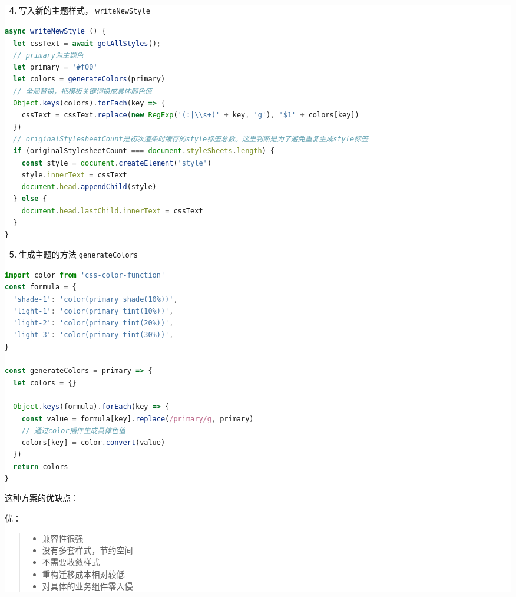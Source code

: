 4. 写入新的主题样式， `writeNewStyle`

```js
async writeNewStyle () {
  let cssText = await getAllStyles();
  // primary为主题色
  let primary = '#f00'
  let colors = generateColors(primary)
  // 全局替换，把模板关键词换成具体颜色值
  Object.keys(colors).forEach(key => {
    cssText = cssText.replace(new RegExp('(:|\\s+)' + key, 'g'), '$1' + colors[key])
  })
  // originalStylesheetCount是初次渲染时缓存的style标签总数。这里判断是为了避免重复生成style标签
  if (originalStylesheetCount === document.styleSheets.length) {
    const style = document.createElement('style')
    style.innerText = cssText
    document.head.appendChild(style)
  } else {
    document.head.lastChild.innerText = cssText
  }
}
```

5. 生成主题的方法 `generateColors`

```js
import color from 'css-color-function'
const formula = {
  'shade-1': 'color(primary shade(10%))',
  'light-1': 'color(primary tint(10%))',
  'light-2': 'color(primary tint(20%))',
  'light-3': 'color(primary tint(30%))',
}

const generateColors = primary => {
  let colors = {}

  Object.keys(formula).forEach(key => {
    const value = formula[key].replace(/primary/g, primary)
    // 通过color插件生成具体色值
    colors[key] = color.convert(value)
  })
  return colors
}
```

这种方案的优缺点：

优：

> - 兼容性很强
> - 没有多套样式，节约空间
> - 不需要收敛样式
> - 重构迁移成本相对较低
> - 对具体的业务组件零入侵
